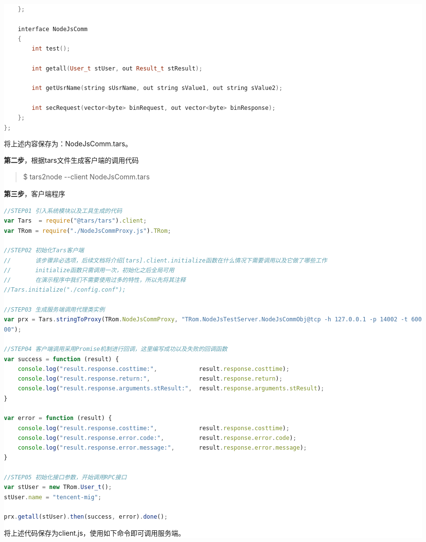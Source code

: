 ```c++
    };

    interface NodeJsComm
    {
        int test();

        int getall(User_t stUser, out Result_t stResult);

        int getUsrName(string sUsrName, out string sValue1, out string sValue2);

        int secRequest(vector<byte> binRequest, out vector<byte> binResponse);
    };
};
```
将上述内容保存为：NodeJsComm.tars。


**第二步**，根据tars文件生成客户端的调用代码

> $ tars2node --client NodeJsComm.tars

**第三步**，客户端程序

```javascript
//STEP01 引入系统模块以及工具生成的代码
var Tars  = require("@tars/tars").client;
var TRom = require("./NodeJsCommProxy.js").TRom;

//STEP02 初始化Tars客户端
//       该步骤非必选项，后续文档将介绍[tars].client.initialize函数在什么情况下需要调用以及它做了哪些工作
//       initialize函数只需调用一次，初始化之后全局可用
//       在演示程序中我们不需要使用过多的特性，所以先将其注释
//Tars.initialize("./config.conf");

//STEP03 生成服务端调用代理类实例
var prx = Tars.stringToProxy(TRom.NodeJsCommProxy, "TRom.NodeJsTestServer.NodeJsCommObj@tcp -h 127.0.0.1 -p 14002 -t 60000");

//STEP04 客户端调用采用Promise机制进行回调，这里编写成功以及失败的回调函数
var success = function (result) {
	console.log("result.response.costtime:",    		result.response.costtime);
	console.log("result.response.return:",      		result.response.return);
	console.log("result.response.arguments.stResult:",  result.response.arguments.stResult);
}

var error = function (result) {
	console.log("result.response.costtime:",			result.response.costtime);
    console.log("result.response.error.code:",         	result.response.error.code);
    console.log("result.response.error.message:",       result.response.error.message);
}

//STEP05 初始化接口参数，开始调用RPC接口
var stUser = new TRom.User_t();
stUser.name = "tencent-mig";

prx.getall(stUser).then(success, error).done();
```
将上述代码保存为client.js，使用如下命令即可调用服务端。
